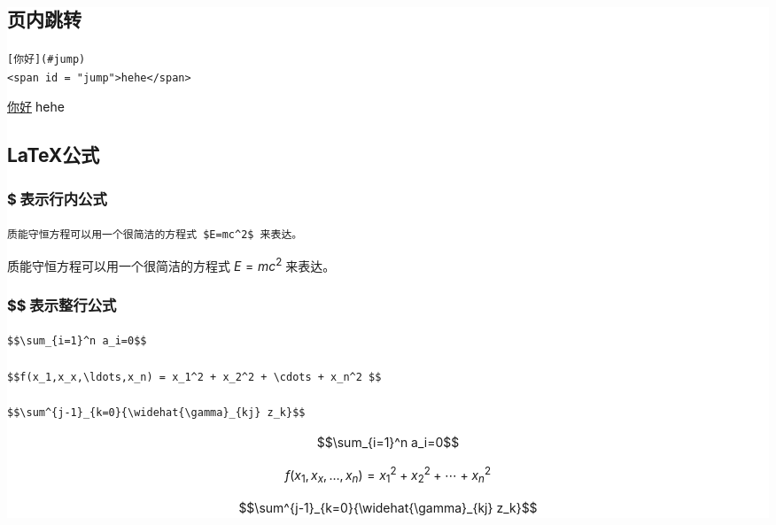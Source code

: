 ## 页内跳转
```
[你好](#jump)
<span id = "jump">hehe</span>
```

[你好](#jump)
<span id = "jump">hehe</span>

## LaTeX公式
### $ 表示行内公式
```
质能守恒方程可以用一个很简洁的方程式 $E=mc^2$ 来表达。
```

质能守恒方程可以用一个很简洁的方程式 $E=mc^2$ 来表达。
### $$ 表示整行公式
```
$$\sum_{i=1}^n a_i=0$$

$$f(x_1,x_x,\ldots,x_n) = x_1^2 + x_2^2 + \cdots + x_n^2 $$

$$\sum^{j-1}_{k=0}{\widehat{\gamma}_{kj} z_k}$$
```

$$\sum_{i=1}^n a_i=0$$

$$f(x_1,x_x,\ldots,x_n) = x_1^2 + x_2^2 + \cdots + x_n^2 $$

$$\sum^{j-1}_{k=0}{\widehat{\gamma}_{kj} z_k}$$

